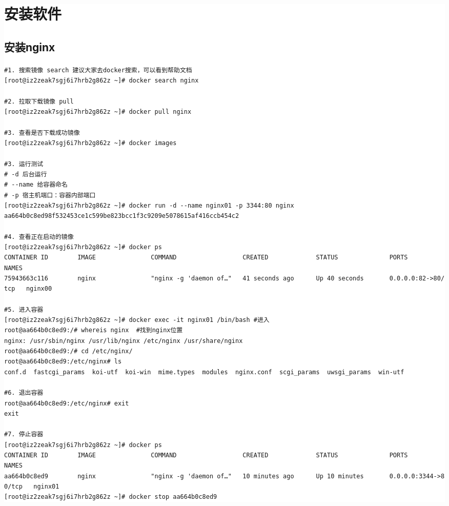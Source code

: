 # 安装软件

## 安装nginx

```shell
#1. 搜索镜像 search 建议大家去docker搜索，可以看到帮助文档
[root@iz2zeak7sgj6i7hrb2g862z ~]# docker search nginx

#2. 拉取下载镜像 pull
[root@iz2zeak7sgj6i7hrb2g862z ~]# docker pull nginx

#3. 查看是否下载成功镜像
[root@iz2zeak7sgj6i7hrb2g862z ~]# docker images

#3. 运行测试
# -d 后台运行
# --name 给容器命名
# -p 宿主机端口：容器内部端口
[root@iz2zeak7sgj6i7hrb2g862z ~]# docker run -d --name nginx01 -p 3344:80 nginx
aa664b0c8ed98f532453ce1c599be823bcc1f3c9209e5078615af416ccb454c2

#4. 查看正在启动的镜像
[root@iz2zeak7sgj6i7hrb2g862z ~]# docker ps
CONTAINER ID        IMAGE               COMMAND                  CREATED             STATUS              PORTS                NAMES
75943663c116        nginx               "nginx -g 'daemon of…"   41 seconds ago      Up 40 seconds       0.0.0.0:82->80/tcp   nginx00

#5. 进入容器
[root@iz2zeak7sgj6i7hrb2g862z ~]# docker exec -it nginx01 /bin/bash #进入
root@aa664b0c8ed9:/# whereis nginx	#找到nginx位置
nginx: /usr/sbin/nginx /usr/lib/nginx /etc/nginx /usr/share/nginx
root@aa664b0c8ed9:/# cd /etc/nginx/
root@aa664b0c8ed9:/etc/nginx# ls
conf.d	fastcgi_params	koi-utf  koi-win  mime.types  modules  nginx.conf  scgi_params	uwsgi_params  win-utf

#6. 退出容器
root@aa664b0c8ed9:/etc/nginx# exit
exit

#7. 停止容器
[root@iz2zeak7sgj6i7hrb2g862z ~]# docker ps
CONTAINER ID        IMAGE               COMMAND                  CREATED             STATUS              PORTS                  NAMES
aa664b0c8ed9        nginx               "nginx -g 'daemon of…"   10 minutes ago      Up 10 minutes       0.0.0.0:3344->80/tcp   nginx01
[root@iz2zeak7sgj6i7hrb2g862z ~]# docker stop aa664b0c8ed9

```
